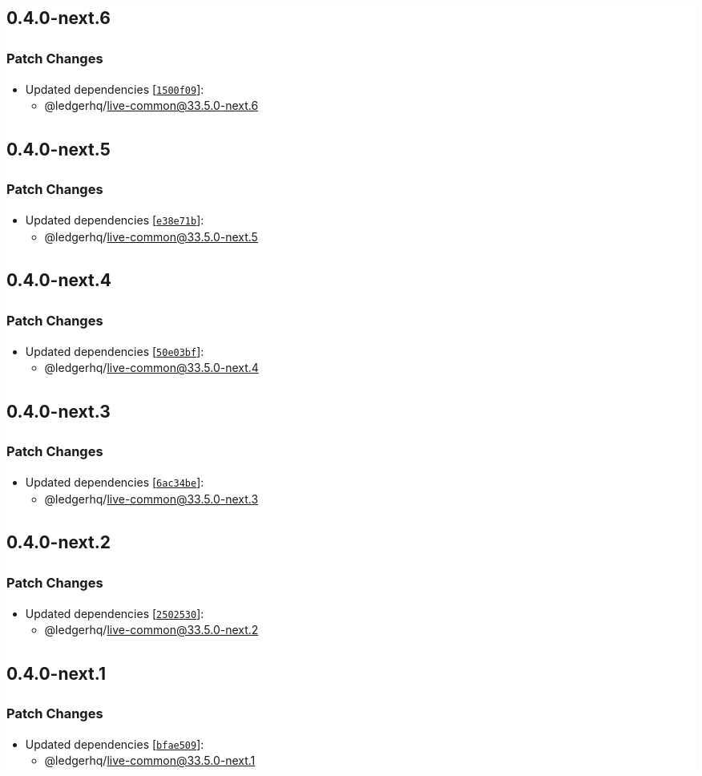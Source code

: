 ## 0.4.0-next.6

### Patch Changes

- Updated dependencies [[`1500f09`](https://github.com/LedgerHQ/ledger-live/commit/1500f09ff786548d673433a7dc15370b07c8e4e6)]:
  - @ledgerhq/live-common@33.5.0-next.6

## 0.4.0-next.5

### Patch Changes

- Updated dependencies [[`e38e71b`](https://github.com/LedgerHQ/ledger-live/commit/e38e71b6f956452367fd148cf7dd43160f1fc2bf)]:
  - @ledgerhq/live-common@33.5.0-next.5

## 0.4.0-next.4

### Patch Changes

- Updated dependencies [[`50e03bf`](https://github.com/LedgerHQ/ledger-live/commit/50e03bfe3dbb08f1dee00d04d655990d7abdc7fc)]:
  - @ledgerhq/live-common@33.5.0-next.4

## 0.4.0-next.3

### Patch Changes

- Updated dependencies [[`6ac34be`](https://github.com/LedgerHQ/ledger-live/commit/6ac34beba9692bde7aad7c6ad38e83cb0b79fb0e)]:
  - @ledgerhq/live-common@33.5.0-next.3

## 0.4.0-next.2

### Patch Changes

- Updated dependencies [[`2502530`](https://github.com/LedgerHQ/ledger-live/commit/2502530cdc41b65b65f67bbaf380da690b8d64bf)]:
  - @ledgerhq/live-common@33.5.0-next.2

## 0.4.0-next.1

### Patch Changes

- Updated dependencies [[`bfae509`](https://github.com/LedgerHQ/ledger-live/commit/bfae509744cef7592ed8795be2c35c6f0e7a8125)]:
  - @ledgerhq/live-common@33.5.0-next.1
